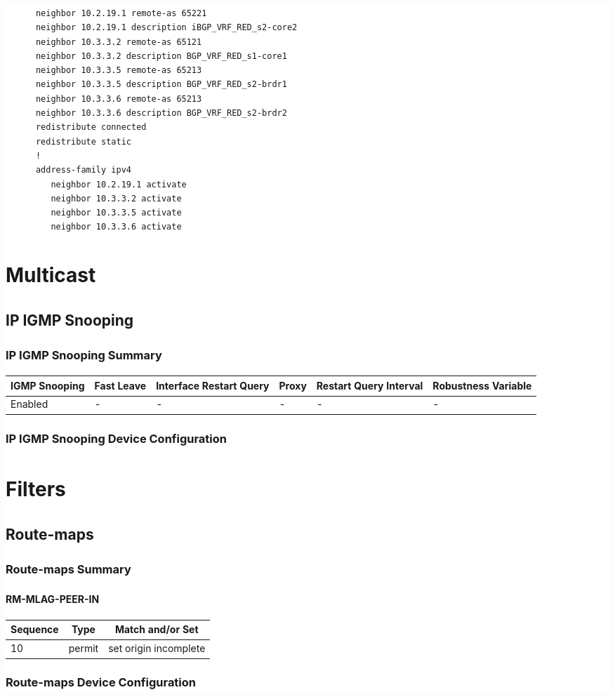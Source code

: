 ```eos
      neighbor 10.2.19.1 remote-as 65221
      neighbor 10.2.19.1 description iBGP_VRF_RED_s2-core2
      neighbor 10.3.3.2 remote-as 65121
      neighbor 10.3.3.2 description BGP_VRF_RED_s1-core1
      neighbor 10.3.3.5 remote-as 65213
      neighbor 10.3.3.5 description BGP_VRF_RED_s2-brdr1
      neighbor 10.3.3.6 remote-as 65213
      neighbor 10.3.3.6 description BGP_VRF_RED_s2-brdr2
      redistribute connected
      redistribute static
      !
      address-family ipv4
         neighbor 10.2.19.1 activate
         neighbor 10.3.3.2 activate
         neighbor 10.3.3.5 activate
         neighbor 10.3.3.6 activate
```

# Multicast

## IP IGMP Snooping

### IP IGMP Snooping Summary

| IGMP Snooping | Fast Leave | Interface Restart Query | Proxy | Restart Query Interval | Robustness Variable |
| ------------- | ---------- | ----------------------- | ----- | ---------------------- | ------------------- |
| Enabled | - | - | - | - | - |

### IP IGMP Snooping Device Configuration

```eos
```

# Filters

## Route-maps

### Route-maps Summary

#### RM-MLAG-PEER-IN

| Sequence | Type | Match and/or Set |
| -------- | ---- | ---------------- |
| 10 | permit | set origin incomplete |

### Route-maps Device Configuration
